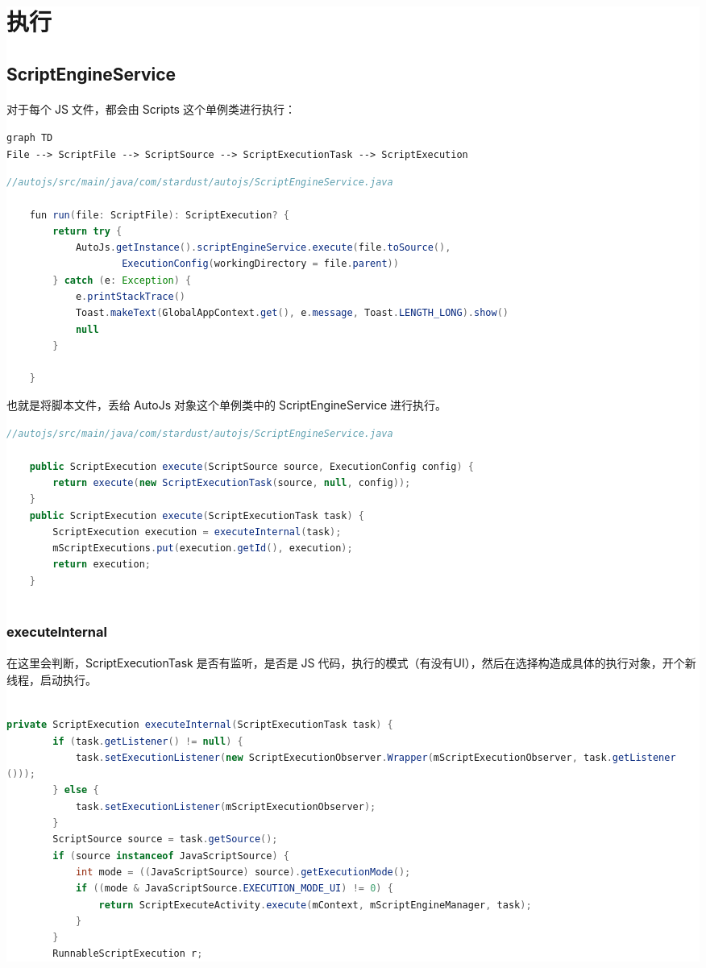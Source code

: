 # 执行

## ScriptEngineService

对于每个 JS 文件，都会由 Scripts 这个单例类进行执行：

```mermaid
graph TD
File --> ScriptFile --> ScriptSource --> ScriptExecutionTask --> ScriptExecution
```



```java
//autojs/src/main/java/com/stardust/autojs/ScriptEngineService.java

    fun run(file: ScriptFile): ScriptExecution? {
        return try {
            AutoJs.getInstance().scriptEngineService.execute(file.toSource(),
                    ExecutionConfig(workingDirectory = file.parent))
        } catch (e: Exception) {
            e.printStackTrace()
            Toast.makeText(GlobalAppContext.get(), e.message, Toast.LENGTH_LONG).show()
            null
        }

    }
```

也就是将脚本文件，丢给 AutoJs 对象这个单例类中的 ScriptEngineService 进行执行。

```java
//autojs/src/main/java/com/stardust/autojs/ScriptEngineService.java

    public ScriptExecution execute(ScriptSource source, ExecutionConfig config) {
        return execute(new ScriptExecutionTask(source, null, config));
    }
    public ScriptExecution execute(ScriptExecutionTask task) {
        ScriptExecution execution = executeInternal(task);
        mScriptExecutions.put(execution.getId(), execution);
        return execution;
    }
    
```

### executeInternal

在这里会判断，ScriptExecutionTask 是否有监听，是否是 JS 代码，执行的模式（有没有UI），然后在选择构造成具体的执行对象，开个新线程，启动执行。

```java

private ScriptExecution executeInternal(ScriptExecutionTask task) {
        if (task.getListener() != null) {
            task.setExecutionListener(new ScriptExecutionObserver.Wrapper(mScriptExecutionObserver, task.getListener()));
        } else {
            task.setExecutionListener(mScriptExecutionObserver);
        }
        ScriptSource source = task.getSource();
        if (source instanceof JavaScriptSource) {
            int mode = ((JavaScriptSource) source).getExecutionMode();
            if ((mode & JavaScriptSource.EXECUTION_MODE_UI) != 0) {
                return ScriptExecuteActivity.execute(mContext, mScriptEngineManager, task);
            }
        }
        RunnableScriptExecution r;
```